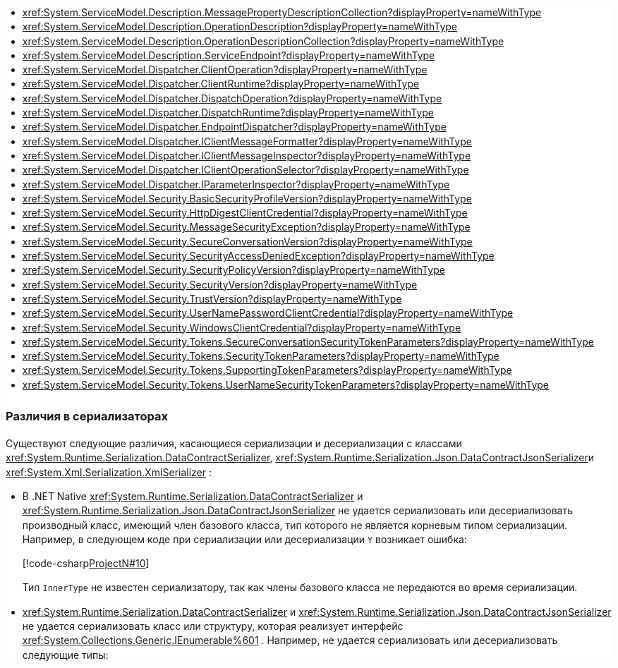- <xref:System.ServiceModel.Description.MessagePropertyDescriptionCollection?displayProperty=nameWithType>
- <xref:System.ServiceModel.Description.OperationDescription?displayProperty=nameWithType>
- <xref:System.ServiceModel.Description.OperationDescriptionCollection?displayProperty=nameWithType>
- <xref:System.ServiceModel.Description.ServiceEndpoint?displayProperty=nameWithType>
- <xref:System.ServiceModel.Dispatcher.ClientOperation?displayProperty=nameWithType>
- <xref:System.ServiceModel.Dispatcher.ClientRuntime?displayProperty=nameWithType>
- <xref:System.ServiceModel.Dispatcher.DispatchOperation?displayProperty=nameWithType>
- <xref:System.ServiceModel.Dispatcher.DispatchRuntime?displayProperty=nameWithType>
- <xref:System.ServiceModel.Dispatcher.EndpointDispatcher?displayProperty=nameWithType>
- <xref:System.ServiceModel.Dispatcher.IClientMessageFormatter?displayProperty=nameWithType>
- <xref:System.ServiceModel.Dispatcher.IClientMessageInspector?displayProperty=nameWithType>
- <xref:System.ServiceModel.Dispatcher.IClientOperationSelector?displayProperty=nameWithType>
- <xref:System.ServiceModel.Dispatcher.IParameterInspector?displayProperty=nameWithType>
- <xref:System.ServiceModel.Security.BasicSecurityProfileVersion?displayProperty=nameWithType>
- <xref:System.ServiceModel.Security.HttpDigestClientCredential?displayProperty=nameWithType>
- <xref:System.ServiceModel.Security.MessageSecurityException?displayProperty=nameWithType>
- <xref:System.ServiceModel.Security.SecureConversationVersion?displayProperty=nameWithType>
- <xref:System.ServiceModel.Security.SecurityAccessDeniedException?displayProperty=nameWithType>
- <xref:System.ServiceModel.Security.SecurityPolicyVersion?displayProperty=nameWithType>
- <xref:System.ServiceModel.Security.SecurityVersion?displayProperty=nameWithType>
- <xref:System.ServiceModel.Security.TrustVersion?displayProperty=nameWithType>
- <xref:System.ServiceModel.Security.UserNamePasswordClientCredential?displayProperty=nameWithType>
- <xref:System.ServiceModel.Security.WindowsClientCredential?displayProperty=nameWithType>
- <xref:System.ServiceModel.Security.Tokens.SecureConversationSecurityTokenParameters?displayProperty=nameWithType>
- <xref:System.ServiceModel.Security.Tokens.SecurityTokenParameters?displayProperty=nameWithType>
- <xref:System.ServiceModel.Security.Tokens.SupportingTokenParameters?displayProperty=nameWithType>
- <xref:System.ServiceModel.Security.Tokens.UserNameSecurityTokenParameters?displayProperty=nameWithType>

### <a name="differences-in-serializers"></a>Различия в сериализаторах

Существуют следующие различия, касающиеся сериализации и десериализации с классами <xref:System.Runtime.Serialization.DataContractSerializer>, <xref:System.Runtime.Serialization.Json.DataContractJsonSerializer>и <xref:System.Xml.Serialization.XmlSerializer> :

- В .NET Native <xref:System.Runtime.Serialization.DataContractSerializer> и <xref:System.Runtime.Serialization.Json.DataContractJsonSerializer> не удается сериализовать или десериализовать производный класс, имеющий член базового класса, тип которого не является корневым типом сериализации. Например, в следующем коде при сериализации или десериализации `Y` возникает ошибка:

  [!code-csharp[ProjectN#10](../../../samples/snippets/csharp/VS_Snippets_CLR/projectn/cs/compat3.cs#10)]

  Тип `InnerType` не известен сериализатору, так как члены базового класса не передаются во время сериализации.

- <xref:System.Runtime.Serialization.DataContractSerializer> и <xref:System.Runtime.Serialization.Json.DataContractJsonSerializer> не удается сериализовать класс или структуру, которая реализует интерфейс <xref:System.Collections.Generic.IEnumerable%601> . Например, не удается сериализовать или десериализовать следующие типы:
